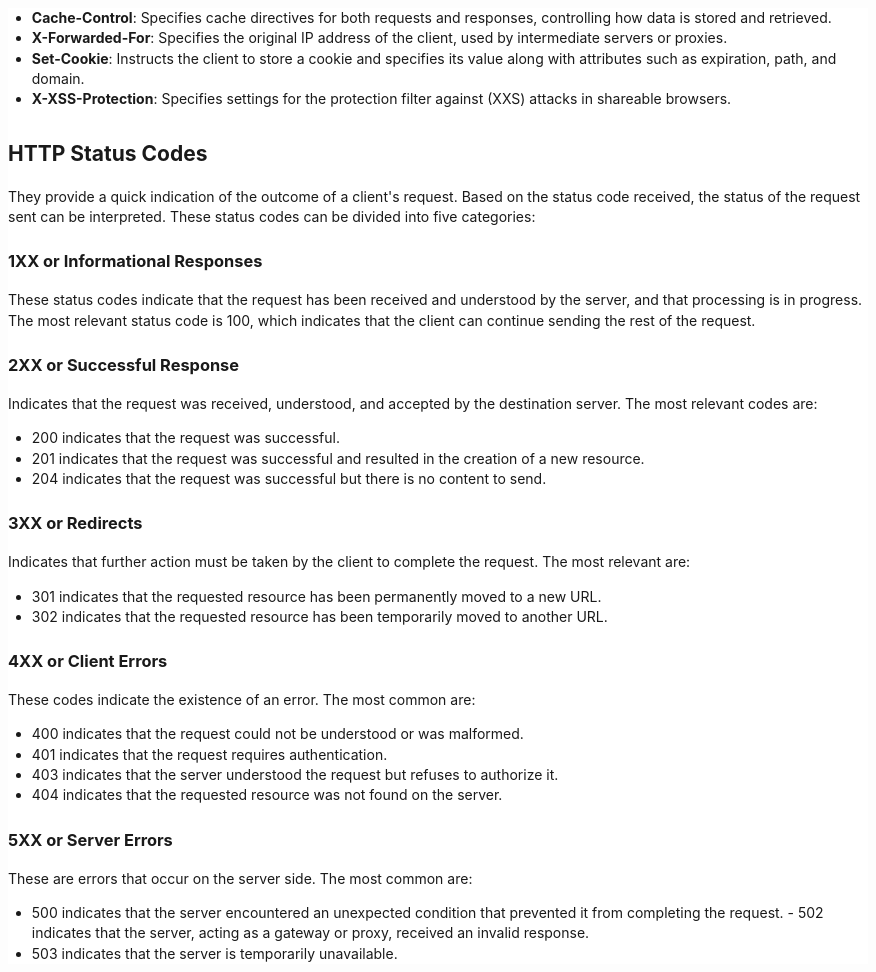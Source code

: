 - **Cache-Control**: Specifies cache directives for both requests and responses, controlling how data is stored and retrieved.
- **X-Forwarded-For**: Specifies the original IP address of the client, used by intermediate servers or proxies.
- **Set-Cookie**: Instructs the client to store a cookie and specifies its value along with attributes such as expiration, path, and domain.
- **X-XSS-Protection**: Specifies settings for the protection filter against (XXS) attacks in shareable browsers.
## HTTP Status Codes

They provide a quick indication of the outcome of a client's request. Based on the status code received, the status of the request sent can be interpreted. These status codes can be divided into five categories:

### 1XX or Informational Responses
These status codes indicate that the request has been received and understood by the server, and that processing is in progress. The most relevant status code is 100, which indicates that the client can continue sending the rest of the request.

### 2XX or Successful Response
Indicates that the request was received, understood, and accepted by the destination server. The most relevant codes are:
- 200 indicates that the request was successful.
- 201 indicates that the request was successful and resulted in the creation of a new resource.
- 204 indicates that the request was successful but there is no content to send.

### 3XX or Redirects
Indicates that further action must be taken by the client to complete the request. The most relevant are:
- 301 indicates that the requested resource has been permanently moved to a new URL.
- 302 indicates that the requested resource has been temporarily moved to another URL.

### 4XX or Client Errors
These codes indicate the existence of an error. The most common are:
- 400 indicates that the request could not be understood or was malformed.
- 401 indicates that the request requires authentication.
- 403 indicates that the server understood the request but refuses to authorize it.
- 404 indicates that the requested resource was not found on the server.

### 5XX or Server Errors
These are errors that occur on the server side. The most common are:
- 500 indicates that the server encountered an unexpected condition that prevented it from completing the request. - 502 indicates that the server, acting as a gateway or proxy, received an invalid response.
- 503 indicates that the server is temporarily unavailable.